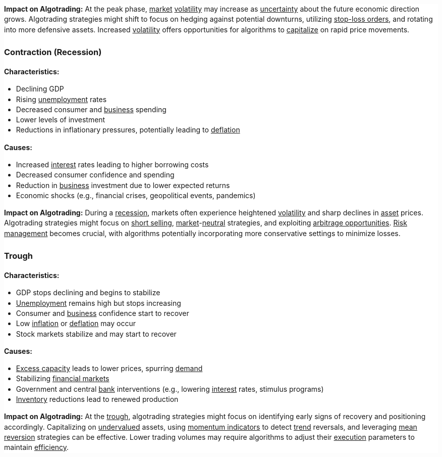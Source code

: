**Impact on Algotrading:**
At the peak phase, [market](../m/market.md) [volatility](../v/volatility.md) may increase as [uncertainty](../u/uncertainty_in_trading.md) about the future economic direction grows. Algotrading strategies might shift to focus on hedging against potential downturns, utilizing [stop-loss orders](../s/stop-loss_orders.md), and rotating into more defensive assets. Increased [volatility](../v/volatility.md) offers opportunities for algorithms to [capitalize](../c/capitalize.md) on rapid price movements.

### Contraction (Recession)

**Characteristics:**
- Declining GDP
- Rising [unemployment](../u/unemployment.md) rates
- Decreased consumer and [business](../b/business.md) spending
- Lower levels of investment
- Reductions in inflationary pressures, potentially leading to [deflation](../d/deflation.md)

**Causes:**
- Increased [interest](../i/interest.md) rates leading to higher borrowing costs
- Decreased consumer confidence and spending
- Reduction in [business](../b/business.md) investment due to lower expected returns
- Economic shocks (e.g., financial crises, geopolitical events, pandemics)

**Impact on Algotrading:**
During a [recession](../r/recession.md), markets often experience heightened [volatility](../v/volatility.md) and sharp declines in [asset](../a/asset.md) prices. Algotrading strategies might focus on [short selling](../s/short_selling.md), [market](../m/market.md)-[neutral](../n/neutral.md) strategies, and exploiting [arbitrage opportunities](../a/arbitrage_opportunities.md). [Risk management](../r/risk_management.md) becomes crucial, with algorithms potentially incorporating more conservative settings to minimize losses.

### Trough

**Characteristics:**
- GDP stops declining and begins to stabilize
- [Unemployment](../u/unemployment.md) remains high but stops increasing
- Consumer and [business](../b/business.md) confidence start to recover
- Low [inflation](../i/inflation.md) or [deflation](../d/deflation.md) may occur
- Stock markets stabilize and may start to recover

**Causes:**
- [Excess capacity](../e/excess_capacity.md) leads to lower prices, spurring [demand](../d/demand.md)
- Stabilizing [financial markets](../f/financial_market.md)
- Government and central [bank](../b/bank.md) interventions (e.g., lowering [interest](../i/interest.md) rates, stimulus programs)
- [Inventory](../i/inventory.md) reductions lead to renewed production

**Impact on Algotrading:**
At the [trough](../t/trough.md), algotrading strategies might focus on identifying early signs of recovery and positioning accordingly. Capitalizing on [undervalued](../u/undervalued.md) assets, using [momentum indicators](../m/momentum_indicators.md) to detect [trend](../t/trend.md) reversals, and leveraging [mean reversion](../m/mean_reversion.md) strategies can be effective. Lower trading volumes may require algorithms to adjust their [execution](../e/execution.md) parameters to maintain [efficiency](../e/efficiency.md).
